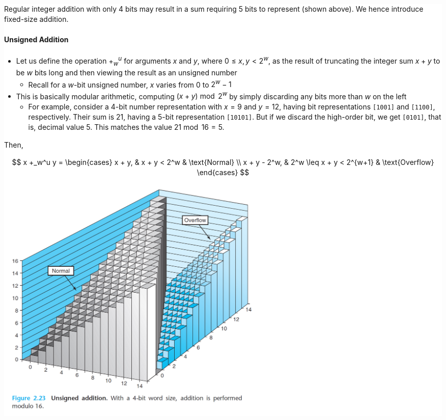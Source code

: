 Regular integer addition with only 4 bits may result in a sum requiring 5 bits to represent (shown above). We hence introduce fixed-size addition.

#### Unsigned Addition

- Let us define the operation $+_w^u$ for arguments $x$ and $y$, where $0 \leq x, y < 2^w$, as the result of truncating the integer sum $x + y$ to be $w$ bits long and then viewing the result as an unsigned number
  - Recall for a $w$-bit unsigned number, $x$ varies from $0$ to $2^w-1$
- This is basically modular arithmetic, computing $(x+y) \bmod 2^w$ by simply discarding any bits more than $w$ on the left
  - For example, consider a 4-bit number representation with $x = 9$ and $y = 12$, having bit representations `[1001]` and `[1100]`, respectively. Their sum is 21, having a 5-bit representation `[10101]`. But if we discard the high-order bit, we get `[0101]`, that is, decimal value 5. This matches the value $21 \bmod 16 = 5$.

Then,

$$
x +_w^u y = \begin{cases}
x + y, & x + y < 2^w & \text{Normal} \\
x + y - 2^w, & 2^w \leq x + y < 2^{w+1} & \text{Overflow}
\end{cases}
$$

<img src="images/C2_UAdd.png" width =500>
